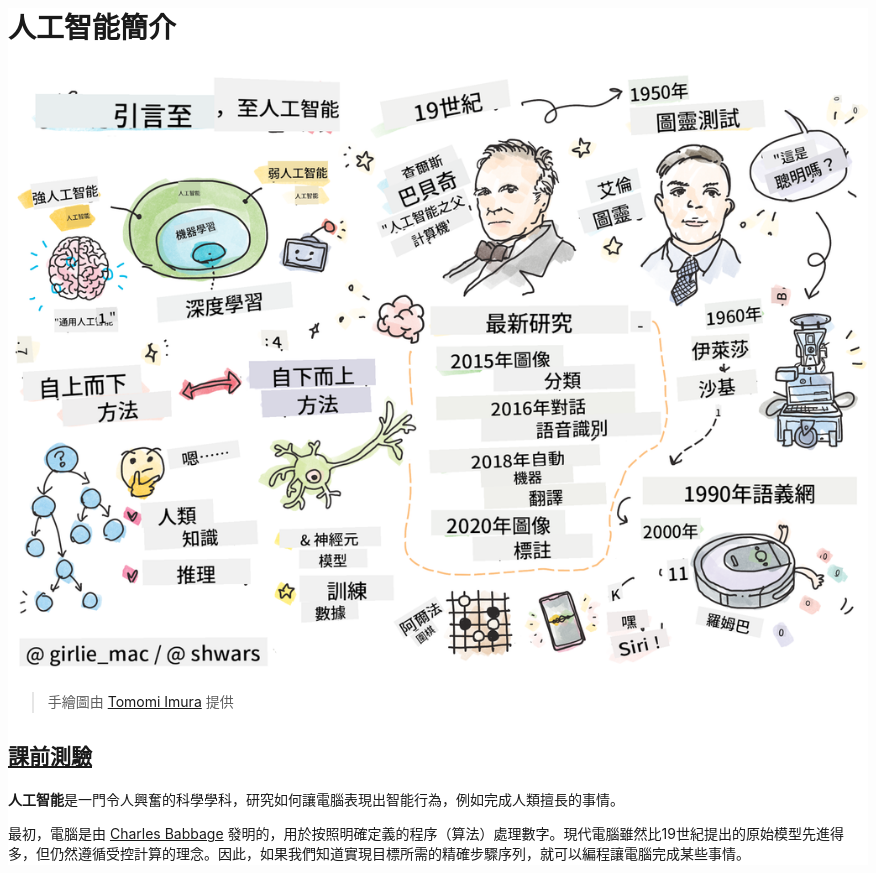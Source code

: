 
# 人工智能簡介

![人工智能簡介內容的手繪圖](../../../../translated_images/ai-intro.bf28d1ac4235881c096f0ffdb320ba4102940eafcca4e9d7a55a03914361f8f3.hk.png)

> 手繪圖由 [Tomomi Imura](https://twitter.com/girlie_mac) 提供

## [課前測驗](https://ff-quizzes.netlify.app/en/ai/quiz/1)

**人工智能**是一門令人興奮的科學學科，研究如何讓電腦表現出智能行為，例如完成人類擅長的事情。

最初，電腦是由 [Charles Babbage](https://en.wikipedia.org/wiki/Charles_Babbage) 發明的，用於按照明確定義的程序（算法）處理數字。現代電腦雖然比19世紀提出的原始模型先進得多，但仍然遵循受控計算的理念。因此，如果我們知道實現目標所需的精確步驟序列，就可以編程讓電腦完成某些事情。
